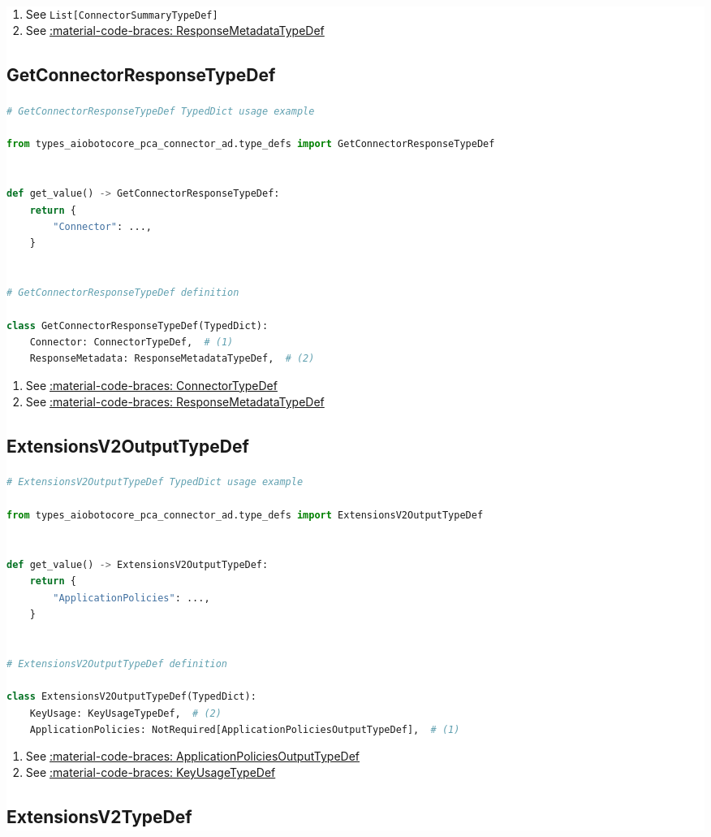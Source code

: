 1. See `List[ConnectorSummaryTypeDef]`
2. See [:material-code-braces: ResponseMetadataTypeDef](./type_defs.md#responsemetadatatypedef)

## GetConnectorResponseTypeDef

```python
# GetConnectorResponseTypeDef TypedDict usage example

from types_aiobotocore_pca_connector_ad.type_defs import GetConnectorResponseTypeDef


def get_value() -> GetConnectorResponseTypeDef:
    return {
        "Connector": ...,
    }


# GetConnectorResponseTypeDef definition

class GetConnectorResponseTypeDef(TypedDict):
    Connector: ConnectorTypeDef,  # (1)
    ResponseMetadata: ResponseMetadataTypeDef,  # (2)
```

1. See [:material-code-braces: ConnectorTypeDef](./type_defs.md#connectortypedef)
2. See [:material-code-braces: ResponseMetadataTypeDef](./type_defs.md#responsemetadatatypedef)

## ExtensionsV2OutputTypeDef

```python
# ExtensionsV2OutputTypeDef TypedDict usage example

from types_aiobotocore_pca_connector_ad.type_defs import ExtensionsV2OutputTypeDef


def get_value() -> ExtensionsV2OutputTypeDef:
    return {
        "ApplicationPolicies": ...,
    }


# ExtensionsV2OutputTypeDef definition

class ExtensionsV2OutputTypeDef(TypedDict):
    KeyUsage: KeyUsageTypeDef,  # (2)
    ApplicationPolicies: NotRequired[ApplicationPoliciesOutputTypeDef],  # (1)
```

1. See [:material-code-braces: ApplicationPoliciesOutputTypeDef](./type_defs.md#applicationpoliciesoutputtypedef)
2. See [:material-code-braces: KeyUsageTypeDef](./type_defs.md#keyusagetypedef)

## ExtensionsV2TypeDef
